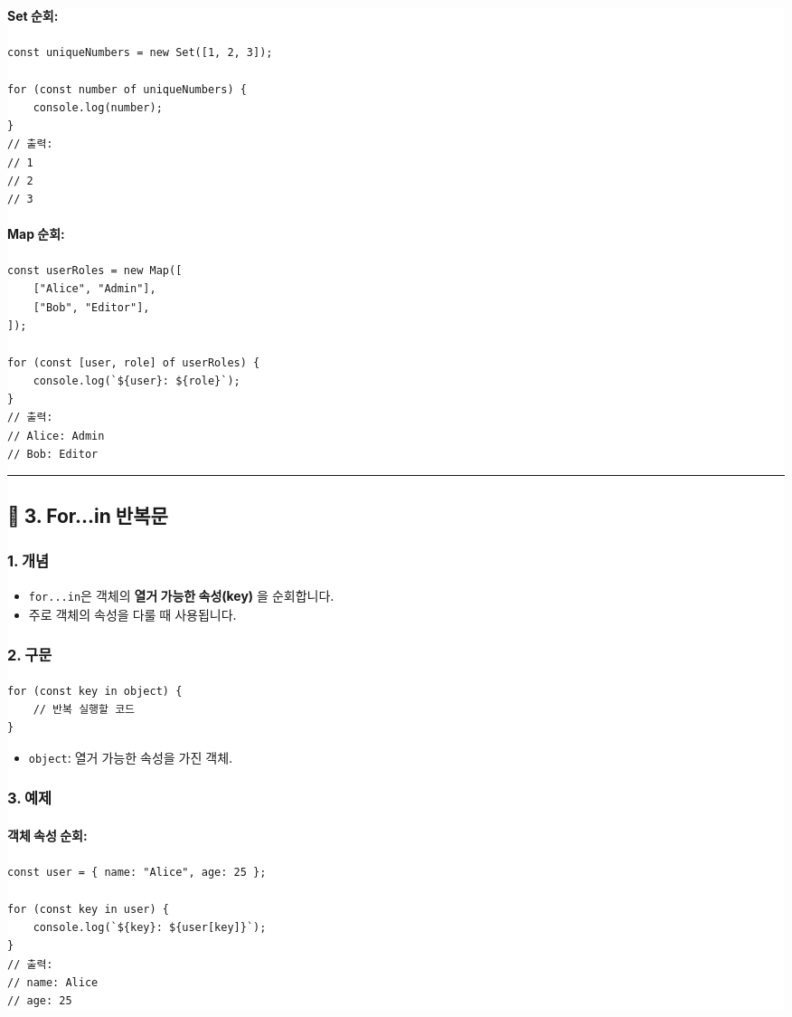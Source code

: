 #### Set 순회:
```
const uniqueNumbers = new Set([1, 2, 3]);

for (const number of uniqueNumbers) {
    console.log(number);
}
// 출력:
// 1
// 2
// 3
```

#### Map 순회:
```
const userRoles = new Map([
    ["Alice", "Admin"],
    ["Bob", "Editor"],
]);

for (const [user, role] of userRoles) {
    console.log(`${user}: ${role}`);
}
// 출력:
// Alice: Admin
// Bob: Editor
```

---

## 📖 3. For...in 반복문

### **1. 개념**
- `for...in`은 객체의 **열거 가능한 속성(key)** 을 순회합니다.
- 주로 객체의 속성을 다룰 때 사용됩니다.

### **2. 구문**
```
for (const key in object) {
    // 반복 실행할 코드
}
```

- `object`: 열거 가능한 속성을 가진 객체.

### **3. 예제**

#### 객체 속성 순회:
```
const user = { name: "Alice", age: 25 };

for (const key in user) {
    console.log(`${key}: ${user[key]}`);
}
// 출력:
// name: Alice
// age: 25
```
